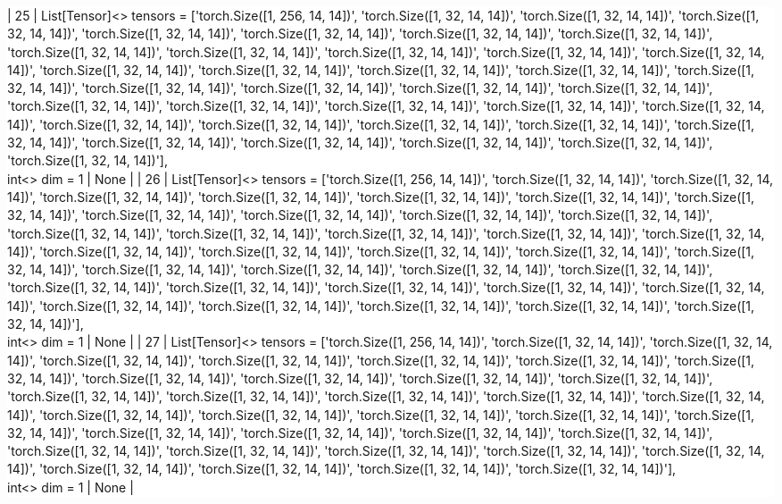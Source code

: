|  25 | List[Tensor]<> tensors = ['torch.Size([1, 256, 14, 14])', 'torch.Size([1, 32, 14, 14])', 'torch.Size([1, 32, 14, 14])', 'torch.Size([1, 32, 14, 14])', 'torch.Size([1, 32, 14, 14])', 'torch.Size([1, 32, 14, 14])', 'torch.Size([1, 32, 14, 14])', 'torch.Size([1, 32, 14, 14])', 'torch.Size([1, 32, 14, 14])', 'torch.Size([1, 32, 14, 14])', 'torch.Size([1, 32, 14, 14])', 'torch.Size([1, 32, 14, 14])', 'torch.Size([1, 32, 14, 14])', 'torch.Size([1, 32, 14, 14])', 'torch.Size([1, 32, 14, 14])', 'torch.Size([1, 32, 14, 14])', 'torch.Size([1, 32, 14, 14])', 'torch.Size([1, 32, 14, 14])', 'torch.Size([1, 32, 14, 14])', 'torch.Size([1, 32, 14, 14])', 'torch.Size([1, 32, 14, 14])', 'torch.Size([1, 32, 14, 14])', 'torch.Size([1, 32, 14, 14])', 'torch.Size([1, 32, 14, 14])', 'torch.Size([1, 32, 14, 14])', 'torch.Size([1, 32, 14, 14])', 'torch.Size([1, 32, 14, 14])', 'torch.Size([1, 32, 14, 14])', 'torch.Size([1, 32, 14, 14])', 'torch.Size([1, 32, 14, 14])', 'torch.Size([1, 32, 14, 14])', 'torch.Size([1, 32, 14, 14])', 'torch.Size([1, 32, 14, 14])', 'torch.Size([1, 32, 14, 14])', 'torch.Size([1, 32, 14, 14])', 'torch.Size([1, 32, 14, 14])', 'torch.Size([1, 32, 14, 14])'],<br>int<> dim = 1                                                                                                                                                                                                                                                                                                                                                                                     | None     |
|  26 | List[Tensor]<> tensors = ['torch.Size([1, 256, 14, 14])', 'torch.Size([1, 32, 14, 14])', 'torch.Size([1, 32, 14, 14])', 'torch.Size([1, 32, 14, 14])', 'torch.Size([1, 32, 14, 14])', 'torch.Size([1, 32, 14, 14])', 'torch.Size([1, 32, 14, 14])', 'torch.Size([1, 32, 14, 14])', 'torch.Size([1, 32, 14, 14])', 'torch.Size([1, 32, 14, 14])', 'torch.Size([1, 32, 14, 14])', 'torch.Size([1, 32, 14, 14])', 'torch.Size([1, 32, 14, 14])', 'torch.Size([1, 32, 14, 14])', 'torch.Size([1, 32, 14, 14])', 'torch.Size([1, 32, 14, 14])', 'torch.Size([1, 32, 14, 14])', 'torch.Size([1, 32, 14, 14])', 'torch.Size([1, 32, 14, 14])', 'torch.Size([1, 32, 14, 14])', 'torch.Size([1, 32, 14, 14])', 'torch.Size([1, 32, 14, 14])', 'torch.Size([1, 32, 14, 14])', 'torch.Size([1, 32, 14, 14])', 'torch.Size([1, 32, 14, 14])', 'torch.Size([1, 32, 14, 14])', 'torch.Size([1, 32, 14, 14])', 'torch.Size([1, 32, 14, 14])', 'torch.Size([1, 32, 14, 14])', 'torch.Size([1, 32, 14, 14])', 'torch.Size([1, 32, 14, 14])', 'torch.Size([1, 32, 14, 14])', 'torch.Size([1, 32, 14, 14])', 'torch.Size([1, 32, 14, 14])', 'torch.Size([1, 32, 14, 14])', 'torch.Size([1, 32, 14, 14])'],<br>int<> dim = 1                                                                                                                                                                                                                                                                                                                                                                                                                    | None     |
|  27 | List[Tensor]<> tensors = ['torch.Size([1, 256, 14, 14])', 'torch.Size([1, 32, 14, 14])', 'torch.Size([1, 32, 14, 14])', 'torch.Size([1, 32, 14, 14])', 'torch.Size([1, 32, 14, 14])', 'torch.Size([1, 32, 14, 14])', 'torch.Size([1, 32, 14, 14])', 'torch.Size([1, 32, 14, 14])', 'torch.Size([1, 32, 14, 14])', 'torch.Size([1, 32, 14, 14])', 'torch.Size([1, 32, 14, 14])', 'torch.Size([1, 32, 14, 14])', 'torch.Size([1, 32, 14, 14])', 'torch.Size([1, 32, 14, 14])', 'torch.Size([1, 32, 14, 14])', 'torch.Size([1, 32, 14, 14])', 'torch.Size([1, 32, 14, 14])', 'torch.Size([1, 32, 14, 14])', 'torch.Size([1, 32, 14, 14])', 'torch.Size([1, 32, 14, 14])', 'torch.Size([1, 32, 14, 14])', 'torch.Size([1, 32, 14, 14])', 'torch.Size([1, 32, 14, 14])', 'torch.Size([1, 32, 14, 14])', 'torch.Size([1, 32, 14, 14])', 'torch.Size([1, 32, 14, 14])', 'torch.Size([1, 32, 14, 14])', 'torch.Size([1, 32, 14, 14])', 'torch.Size([1, 32, 14, 14])', 'torch.Size([1, 32, 14, 14])', 'torch.Size([1, 32, 14, 14])', 'torch.Size([1, 32, 14, 14])', 'torch.Size([1, 32, 14, 14])', 'torch.Size([1, 32, 14, 14])', 'torch.Size([1, 32, 14, 14])'],<br>int<> dim = 1                                                                                                                                                                                                                                                                                                                                                                                                                                                   | None     |